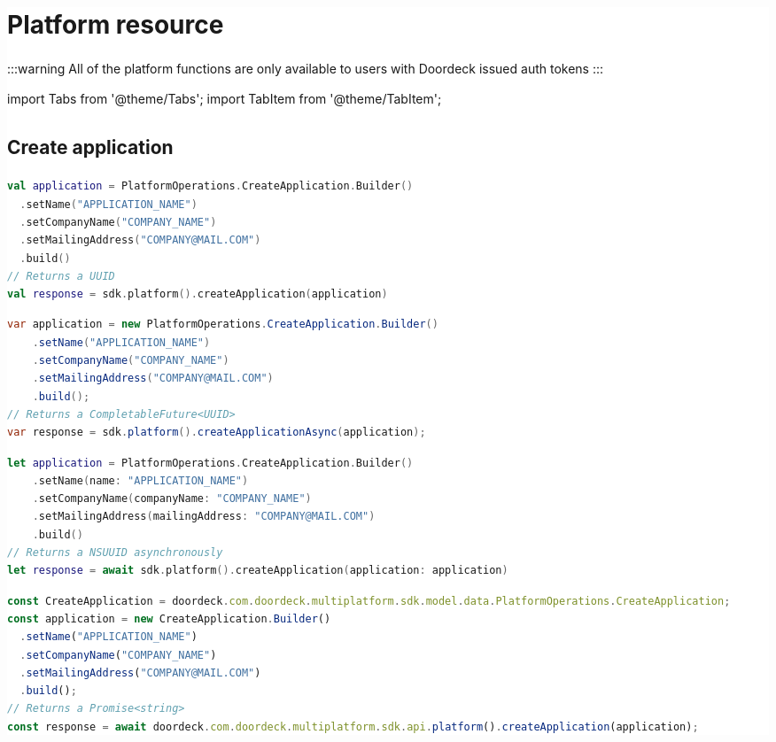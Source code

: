 # Platform resource

:::warning
All of the platform functions are only available to users with Doordeck issued auth tokens
:::

import Tabs from '@theme/Tabs';
import TabItem from '@theme/TabItem';

## Create application

<Tabs groupId="programming-language">
<TabItem value="kotlin" label="Kotlin">

```kotlin showLineNumbers
val application = PlatformOperations.CreateApplication.Builder()
  .setName("APPLICATION_NAME")
  .setCompanyName("COMPANY_NAME")
  .setMailingAddress("COMPANY@MAIL.COM")
  .build()
// Returns a UUID
val response = sdk.platform().createApplication(application)
```

</TabItem>
<TabItem value="java" label="Java">

```java showLineNumbers
var application = new PlatformOperations.CreateApplication.Builder()
    .setName("APPLICATION_NAME")
    .setCompanyName("COMPANY_NAME")
    .setMailingAddress("COMPANY@MAIL.COM")
    .build();
// Returns a CompletableFuture<UUID>
var response = sdk.platform().createApplicationAsync(application);
```

</TabItem>
<TabItem value="swift" label="Swift">

```swift showLineNumbers
let application = PlatformOperations.CreateApplication.Builder()
    .setName(name: "APPLICATION_NAME")
    .setCompanyName(companyName: "COMPANY_NAME")
    .setMailingAddress(mailingAddress: "COMPANY@MAIL.COM")
    .build()
// Returns a NSUUID asynchronously
let response = await sdk.platform().createApplication(application: application)
```

</TabItem>
<TabItem value="js" label="JavaScript">

```js showLineNumbers
const CreateApplication = doordeck.com.doordeck.multiplatform.sdk.model.data.PlatformOperations.CreateApplication;
const application = new CreateApplication.Builder()
  .setName("APPLICATION_NAME")
  .setCompanyName("COMPANY_NAME")
  .setMailingAddress("COMPANY@MAIL.COM")
  .build();
// Returns a Promise<string>
const response = await doordeck.com.doordeck.multiplatform.sdk.api.platform().createApplication(application);
```
